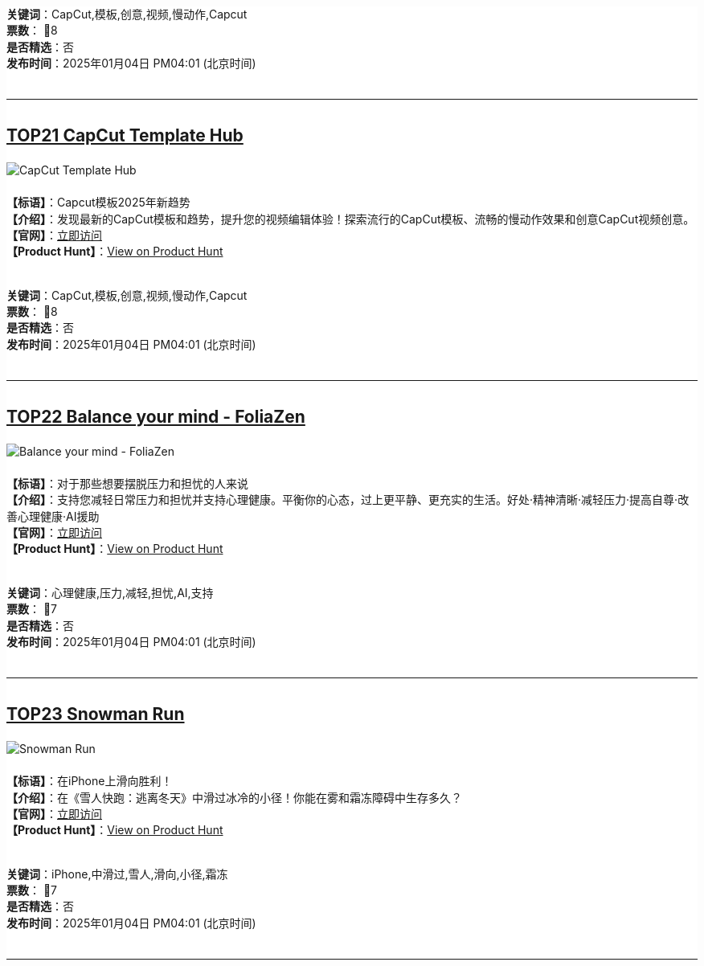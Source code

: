 **关键词**：CapCut,模板,创意,视频,慢动作,Capcut<br />
**票数**： 🔺8<br />
**是否精选**：否<br />
**发布时间**：2025年01月04日 PM04:01 (北京时间)<br /><br />

---

## [TOP21    CapCut Template Hub](https://www.producthunt.com/posts/capcut-template-hub)
![CapCut Template Hub](https://ph-files.imgix.net/8cba0d8e-ff5e-45c1-b026-f979dda328a7.png?auto=format&fit=crop&frame=1&h=512&w=1024)<br /><br />
**【标语】**：Capcut模板2025年新趋势<br />
**【介绍】**：发现最新的CapCut模板和趋势，提升您的视频编辑体验！探索流行的CapCut模板、流畅的慢动作效果和创意CapCut视频创意。<br />
**【官网】**：[立即访问](https://www.producthunt.com/r/CRMRKSKNYQBGZ3)<br />
**【Product Hunt】**：[View on Product Hunt](https://www.producthunt.com/posts/capcut-template-hub)<br /><br />

**关键词**：CapCut,模板,创意,视频,慢动作,Capcut<br />
**票数**： 🔺8<br />
**是否精选**：否<br />
**发布时间**：2025年01月04日 PM04:01 (北京时间)<br /><br />

---

## [TOP22    Balance your mind - FoliaZen](https://www.producthunt.com/posts/balance-your-mind-foliazen)
![Balance your mind - FoliaZen](https://ph-files.imgix.net/27a7d652-3eee-4c38-abad-57452968d7d8.png?auto=format&fit=crop&frame=1&h=512&w=1024)<br /><br />
**【标语】**：对于那些想要摆脱压力和担忧的人来说<br />
**【介绍】**：支持您减轻日常压力和担忧并支持心理健康。平衡你的心态，过上更平静、更充实的生活。好处·精神清晰·减轻压力·提高自尊·改善心理健康·AI援助<br />
**【官网】**：[立即访问](https://www.producthunt.com/r/FVXSW2KEVIGOP6)<br />
**【Product Hunt】**：[View on Product Hunt](https://www.producthunt.com/posts/balance-your-mind-foliazen)<br /><br />

**关键词**：心理健康,压力,减轻,担忧,AI,支持<br />
**票数**： 🔺7<br />
**是否精选**：否<br />
**发布时间**：2025年01月04日 PM04:01 (北京时间)<br /><br />

---

## [TOP23    Snowman Run ](https://www.producthunt.com/posts/snowman-run)
![Snowman Run ](https://ph-files.imgix.net/38fd6362-a018-4b94-a3e0-68fdb60aec59.jpeg?auto=format&fit=crop&frame=1&h=512&w=1024)<br /><br />
**【标语】**：在iPhone上滑向胜利！<br />
**【介绍】**：在《雪人快跑：逃离冬天》中滑过冰冷的小径！你能在雾和霜冻障碍中生存多久？<br />
**【官网】**：[立即访问](https://www.producthunt.com/r/LNTYZIWUXJKNJS)<br />
**【Product Hunt】**：[View on Product Hunt](https://www.producthunt.com/posts/snowman-run)<br /><br />

**关键词**：iPhone,中滑过,雪人,滑向,小径,霜冻<br />
**票数**： 🔺7<br />
**是否精选**：否<br />
**发布时间**：2025年01月04日 PM04:01 (北京时间)<br /><br />

---